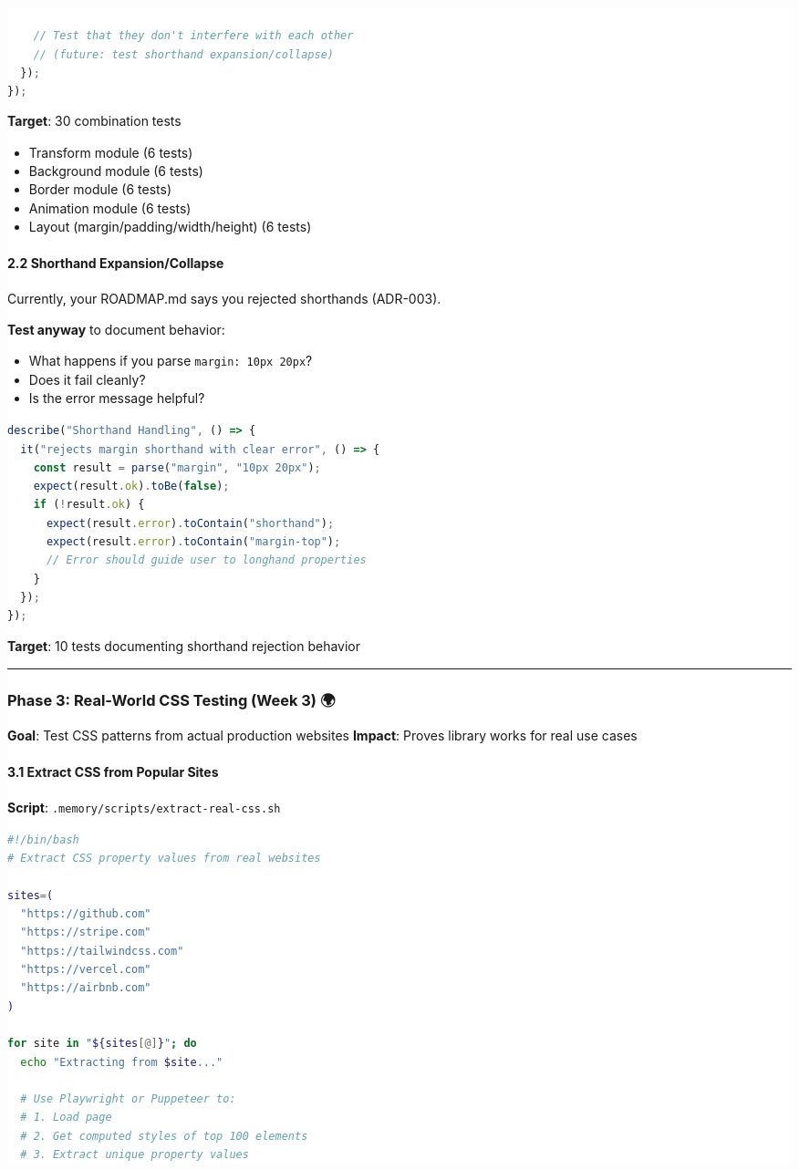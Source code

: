 ```typescript

    // Test that they don't interfere with each other
    // (future: test shorthand expansion/collapse)
  });
});
```

**Target**: 30 combination tests
- Transform module (6 tests)
- Background module (6 tests)
- Border module (6 tests)
- Animation module (6 tests)
- Layout (margin/padding/width/height) (6 tests)

#### 2.2 Shorthand Expansion/Collapse
Currently, your ROADMAP.md says you rejected shorthands (ADR-003).

**Test anyway** to document behavior:
- What happens if you parse `margin: 10px 20px`?
- Does it fail cleanly?
- Is the error message helpful?

```typescript
describe("Shorthand Handling", () => {
  it("rejects margin shorthand with clear error", () => {
    const result = parse("margin", "10px 20px");
    expect(result.ok).toBe(false);
    if (!result.ok) {
      expect(result.error).toContain("shorthand");
      expect(result.error).toContain("margin-top");
      // Error should guide user to longhand properties
    }
  });
});
```

**Target**: 10 tests documenting shorthand rejection behavior

---

### **Phase 3: Real-World CSS Testing (Week 3)** 🌍
**Goal**: Test CSS patterns from actual production websites
**Impact**: Proves library works for real use cases

#### 3.1 Extract CSS from Popular Sites
**Script**: `.memory/scripts/extract-real-css.sh`

```bash
#!/bin/bash
# Extract CSS property values from real websites

sites=(
  "https://github.com"
  "https://stripe.com"
  "https://tailwindcss.com"
  "https://vercel.com"
  "https://airbnb.com"
)

for site in "${sites[@]}"; do
  echo "Extracting from $site..."

  # Use Playwright or Puppeteer to:
  # 1. Load page
  # 2. Get computed styles of top 100 elements
  # 3. Extract unique property values
```